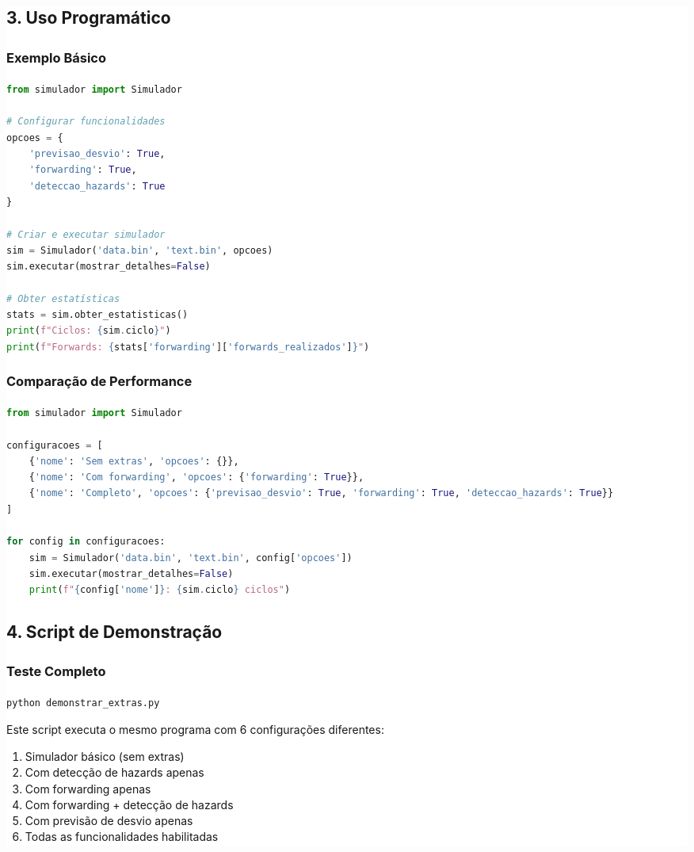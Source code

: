 ## 3. Uso Programático

### Exemplo Básico
```python
from simulador import Simulador

# Configurar funcionalidades
opcoes = {
    'previsao_desvio': True,
    'forwarding': True,
    'deteccao_hazards': True
}

# Criar e executar simulador
sim = Simulador('data.bin', 'text.bin', opcoes)
sim.executar(mostrar_detalhes=False)

# Obter estatísticas
stats = sim.obter_estatisticas()
print(f"Ciclos: {sim.ciclo}")
print(f"Forwards: {stats['forwarding']['forwards_realizados']}")
```

### Comparação de Performance
```python
from simulador import Simulador

configuracoes = [
    {'nome': 'Sem extras', 'opcoes': {}},
    {'nome': 'Com forwarding', 'opcoes': {'forwarding': True}},
    {'nome': 'Completo', 'opcoes': {'previsao_desvio': True, 'forwarding': True, 'deteccao_hazards': True}}
]

for config in configuracoes:
    sim = Simulador('data.bin', 'text.bin', config['opcoes'])
    sim.executar(mostrar_detalhes=False)
    print(f"{config['nome']}: {sim.ciclo} ciclos")
```

## 4. Script de Demonstração

### Teste Completo
```bash
python demonstrar_extras.py
```

Este script executa o mesmo programa com 6 configurações diferentes:
1. Simulador básico (sem extras)
2. Com detecção de hazards apenas
3. Com forwarding apenas  
4. Com forwarding + detecção de hazards
5. Com previsão de desvio apenas
6. Todas as funcionalidades habilitadas
